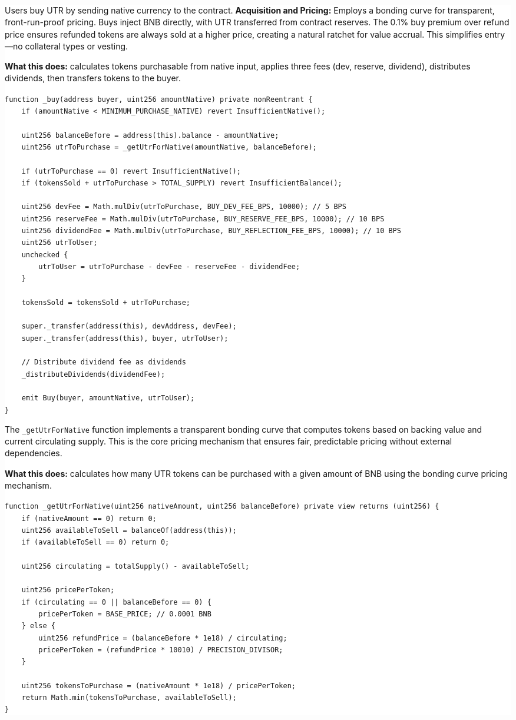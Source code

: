 Users buy UTR by sending native currency to the contract. **Acquisition and Pricing:** Employs a bonding curve for transparent, front-run-proof pricing. Buys inject BNB directly, with UTR transferred from contract reserves. The 0.1% buy premium over refund price ensures refunded tokens are always sold at a higher price, creating a natural ratchet for value accrual. This simplifies entry—no collateral types or vesting.

**What this does:** calculates tokens purchasable from native input, applies three fees (dev, reserve, dividend), distributes dividends, then transfers tokens to the buyer.

```solidity
function _buy(address buyer, uint256 amountNative) private nonReentrant {
    if (amountNative < MINIMUM_PURCHASE_NATIVE) revert InsufficientNative();

    uint256 balanceBefore = address(this).balance - amountNative;
    uint256 utrToPurchase = _getUtrForNative(amountNative, balanceBefore);

    if (utrToPurchase == 0) revert InsufficientNative();
    if (tokensSold + utrToPurchase > TOTAL_SUPPLY) revert InsufficientBalance();

    uint256 devFee = Math.mulDiv(utrToPurchase, BUY_DEV_FEE_BPS, 10000); // 5 BPS
    uint256 reserveFee = Math.mulDiv(utrToPurchase, BUY_RESERVE_FEE_BPS, 10000); // 10 BPS
    uint256 dividendFee = Math.mulDiv(utrToPurchase, BUY_REFLECTION_FEE_BPS, 10000); // 10 BPS
    uint256 utrToUser;
    unchecked {
        utrToUser = utrToPurchase - devFee - reserveFee - dividendFee;
    }

    tokensSold = tokensSold + utrToPurchase;

    super._transfer(address(this), devAddress, devFee);
    super._transfer(address(this), buyer, utrToUser);
    
    // Distribute dividend fee as dividends
    _distributeDividends(dividendFee);

    emit Buy(buyer, amountNative, utrToUser);
}
```

The `_getUtrForNative` function implements a transparent bonding curve that computes tokens based on backing value and current circulating supply. This is the core pricing mechanism that ensures fair, predictable pricing without external dependencies.

**What this does:** calculates how many UTR tokens can be purchased with a given amount of BNB using the bonding curve pricing mechanism.

```solidity
function _getUtrForNative(uint256 nativeAmount, uint256 balanceBefore) private view returns (uint256) {
    if (nativeAmount == 0) return 0;
    uint256 availableToSell = balanceOf(address(this));
    if (availableToSell == 0) return 0;

    uint256 circulating = totalSupply() - availableToSell;

    uint256 pricePerToken;
    if (circulating == 0 || balanceBefore == 0) {
        pricePerToken = BASE_PRICE; // 0.0001 BNB
    } else {
        uint256 refundPrice = (balanceBefore * 1e18) / circulating;
        pricePerToken = (refundPrice * 10010) / PRECISION_DIVISOR;
    }

    uint256 tokensToPurchase = (nativeAmount * 1e18) / pricePerToken;
    return Math.min(tokensToPurchase, availableToSell);
}
```